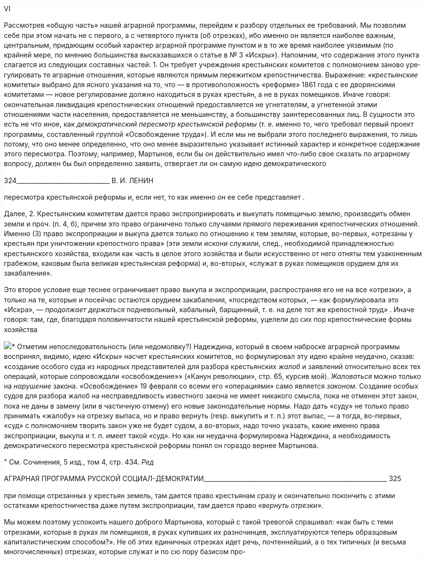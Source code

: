 VI

Рассмотрев «общую часть» нашей аграрной программы, перейдем к разбору отдель­ных ее требований. Мы позволим себе при этом начать не с первого, а с четвертого пункта (об отрезках), ибо именно он является наиболее важным, центральным, при­дающим особый характер аграрной программе пунктом и в то же время наиболее уяз­вимым (по крайней мере, по мнению большинства высказавшихся о статье в № 3 «Ис­кры»). Напомним, что содержание этого пункта слагается из следующих составных частей: 1. Он требует учреждения крестьянских комитетов с полномочием заново уре­гулировать те аграрные отношения, которые являются прямым пережитком крепостни­чества. Выражение: _«крестьянские_ комитеты» выбрано для ясного указания на то, что — в противоположность «реформе» 1861 года с ее дворянскими комитетами — но­вое регулирование должно находиться в руках крестьян, а не в руках помещиков. Иначе говоря: окончательная ликвидация крепостнических отношений предоставляется не уг­нетателям, а угнетенной этими отношениями части населения, предоставляется не меньшинству, а большинству заинтересованных лиц. В сущности это есть не что иное, как _демократический пересмотр крестьянской реформы_ (т. е. именно то, чего требо­вал первый проект программы, составленный группой «Освобождение труда»). И если мы не выбрали этого последнего выражения, то лишь потому, что оно менее опреде­ленно, что оно менее выразительно указывает истинный характер и конкретное содер­жание этого пересмотра. Поэтому, например, Мартынов, если бы он действительно имел что-либо свое сказать по аграрному вопросу, должен бы был определенно заявить, отвергает ли он самую идею демократического

  

324______________________________ В. И. ЛЕНИН

пересмотра крестьянской реформы и, если нет, то как именно _он_ ее себе представляет .

Далее, 2. Крестьянским комитетам дается право экспроприировать и выкупать по­мещичью землю, производить обмен земли и проч. (п. 4, б), причем это право ограни­чено только случаями прямого переживания крепостнических отношений. Именно (3) право экспроприации и выкупа дается только по отношению к тем землям, которые, во-первых, «отрезаны у крестьян при уничтожении крепостного права» (эти земли искони служили, след., необходимой принадлежностью крестьянского хозяйства, входили как часть в целое этого хозяйства и были искусственно от него отняты тем узаконенным грабежом, каковым была великая крестьянская реформа) и, во-вторых, «служат в руках помещиков орудием для их закабаления».

Это второе условие еще теснее ограничивает право выкупа и экспроприации, рас­пространяя его не на все «отрезки», а только на те, которые и посейчас остаются оруди­ем закабаления, «посредством которых, — как формулировала это «Искра», — _про­должает держаться_ подневольный, кабальный, барщинный, т. е. на деле тот же кре­постной труд» . Иначе говоря: там, где, благодаря половинчатости нашей крестьян­ской реформы, уцелели до сих пор крепостнические формы хозяйства

![](file:///C:/Users/bot32/AppData/Local/Temp/msohtmlclip1/01/clip_image007.png)* Отметим непоследовательность (или недомолвку?) Надеждина, который в своем наброске аграрной программы воспринял, видимо, идею «Искры» насчет крестьянских комитетов, но формулировал эту идею крайне неудачно, сказав: «создание особого суда из народных представителей для разбора кресть­янских _жалоб_ и заявлений относительно всех тех операций, которые сопровождали «освобождение»» («Канун революции», стр. 65, курсив мой). _Жаловаться_ можно только на _нарушение_ закона. «Освобож­дение» 19 февраля со всеми его «операциями» само является _законом._ Создание особых судов для разбо­ра жалоб на несправедливость известного закона не имеет никакого смысла, пока не отменен этот закон, пока не даны в замену (или в частичную отмену) его новые законодательные нормы. Надо дать «суду» не только право принимать «жалобу» на отрезку выпаса, но и право вернуть (resp. выкупить и т. п.) этот выпас, — а тогда, во-первых, «суд» с полномочием творить закон уже не будет судом, а во-вторых, надо точно указать, какие именно права экспроприации, выкупа и т. п. имеет такой «суд». Но как ни неудачна формулировка Надеждина, а необходимость демократического пересмотра крестьянской реформы понял он гораздо вернее Мартынова.

" См. Сочинения, 5 изд., том 4, стр. 434. _Ред_

  

АГРАРНАЯ ПРОГРАММА РУССКОЙ СОЦИАЛ-ДЕМОКРАТИИ___________________________________________________________ 325

при помощи отрезанных у крестьян земель, там дается право крестьянам сразу и окон­чательно покончить с этими остатками крепостничества даже путем экспроприации, там дается право _«вернуть отрезки»._

Мы можем поэтому успокоить нашего доброго Мартынова, который с такой трево­гой спрашивал: «как быть с теми отрезками, которые в руках ли помещиков, в руках купивших их разночинцев, эксплуатируются теперь образцовым капиталистическим способом?». Не об этих единичных отрезках идет речь, почтеннейший, а о тех типич­ных (и весьма многочисленных) отрезках, которые служат и по сю пору базисом про-
